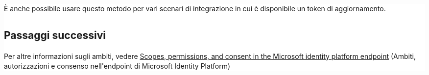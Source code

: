 È anche possibile usare questo metodo per vari scenari di integrazione in cui è disponibile un token di aggiornamento.

## <a name="next-steps"></a>Passaggi successivi

Per altre informazioni sugli ambiti, vedere [Scopes, permissions, and consent in the Microsoft identity platform endpoint](v2-permissions-and-consent.md) (Ambiti, autorizzazioni e consenso nell'endpoint di Microsoft Identity Platform)
